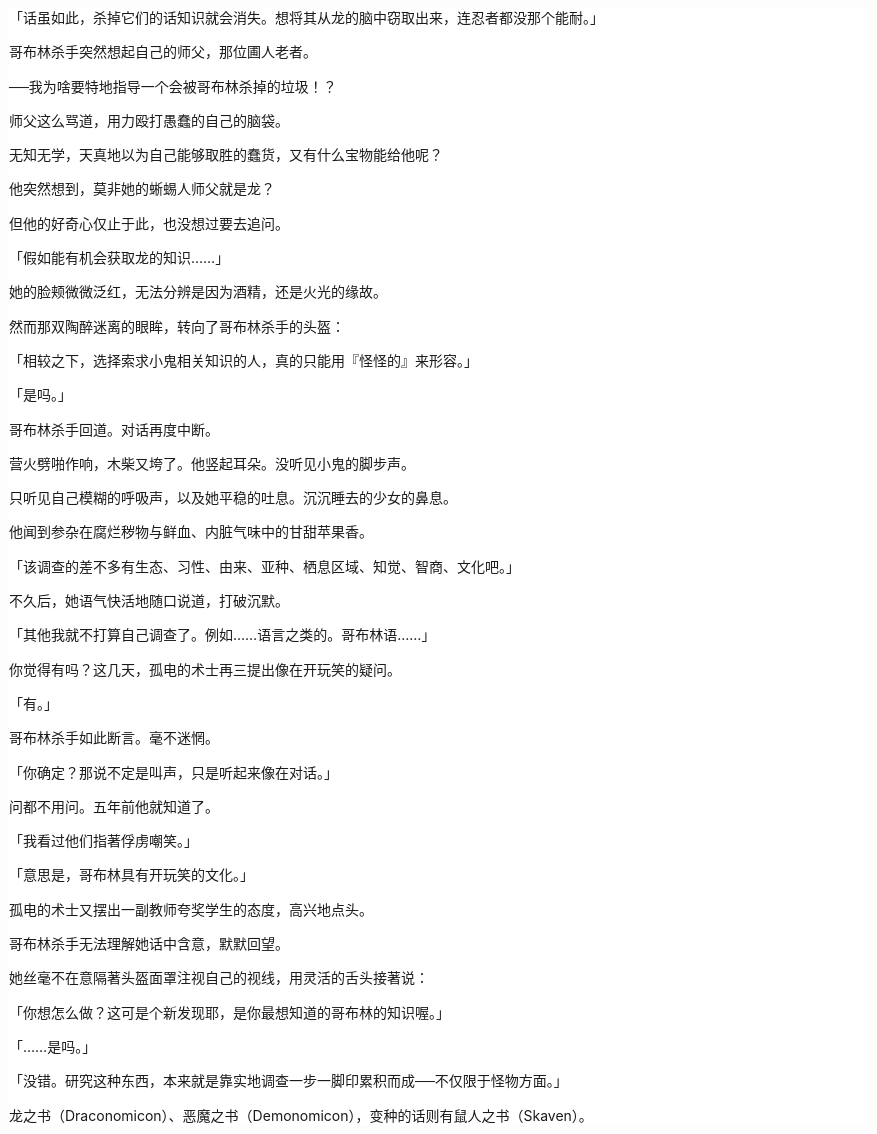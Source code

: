 「话虽如此，杀掉它们的话知识就会消失。想将其从龙的脑中窃取出来，连忍者都没那个能耐。」

哥布林杀手突然想起自己的师父，那位圃人老者。

──我为啥要特地指导一个会被哥布林杀掉的垃圾！？

师父这么骂道，用力殴打愚蠢的自己的脑袋。

无知无学，天真地以为自己能够取胜的蠢货，又有什么宝物能给他呢？

他突然想到，莫非她的蜥蜴人师父就是龙？

但他的好奇心仅止于此，也没想过要去追问。

「假如能有机会获取龙的知识……」

她的脸颊微微泛红，无法分辨是因为酒精，还是火光的缘故。

然而那双陶醉迷离的眼眸，转向了哥布林杀手的头盔：

「相较之下，选择索求小鬼相关知识的人，真的只能用『怪怪的』来形容。」

「是吗。」

哥布林杀手回道。对话再度中断。

营火劈啪作响，木柴又垮了。他竖起耳朵。没听见小鬼的脚步声。

只听见自己模糊的呼吸声，以及她平稳的吐息。沉沉睡去的少女的鼻息。

他闻到参杂在腐烂秽物与鲜血、内脏气味中的甘甜苹果香。

「该调查的差不多有生态、习性、由来、亚种、栖息区域、知觉、智商、文化吧。」

不久后，她语气快活地随口说道，打破沉默。

「其他我就不打算自己调查了。例如……语言之类的。哥布林语……」

你觉得有吗？这几天，孤电的术士再三提出像在开玩笑的疑问。

「有。」

哥布林杀手如此断言。毫不迷惘。

「你确定？那说不定是叫声，只是听起来像在对话。」

问都不用问。五年前他就知道了。

「我看过他们指著俘虏嘲笑。」

「意思是，哥布林具有开玩笑的文化。」

孤电的术士又摆出一副教师夸奖学生的态度，高兴地点头。

哥布林杀手无法理解她话中含意，默默回望。

她丝毫不在意隔著头盔面罩注视自己的视线，用灵活的舌头接著说：

「你想怎么做？这可是个新发现耶，是你最想知道的哥布林的知识喔。」

「……是吗。」

「没错。研究这种东西，本来就是靠实地调查一步一脚印累积而成──不仅限于怪物方面。」

龙之书（Draconomicon）、恶魔之书（Demonomicon），变种的话则有鼠人之书（Skaven）。
